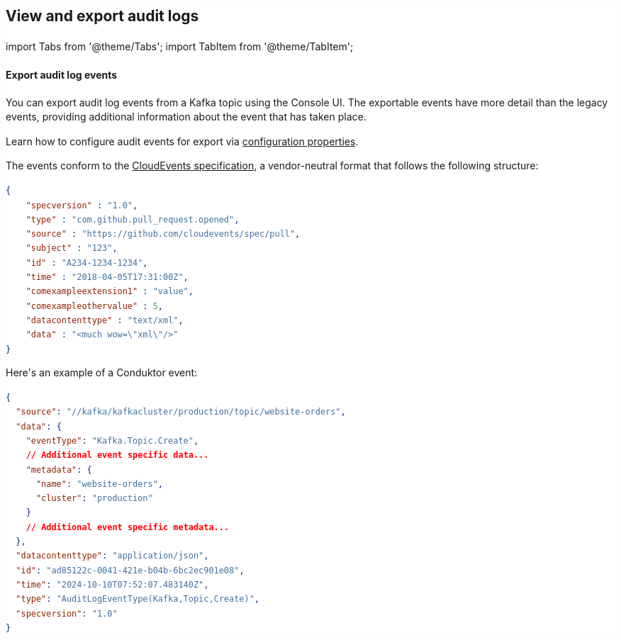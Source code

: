 
## View and export audit logs
import Tabs from '@theme/Tabs'; import TabItem from '@theme/TabItem';

<Tabs>
<TabItem value="First Tab" label="CloudEvents">

  #### Export audit log events

  You can export audit log events from a Kafka topic using the Console UI. The exportable events have more detail than the legacy events, providing additional information about the event that has taken place.

  Learn how to configure audit events for export via [configuration properties](/platform/get-started/configuration/env-variables/#auditlog-export-properties).

  The events conform to the [CloudEvents specification](https://github.com/cloudevents/spec/blob/main/cloudevents/spec.md), a vendor-neutral format that follows the following structure:

  ```json
  {
      "specversion" : "1.0",
      "type" : "com.github.pull_request.opened",
      "source" : "https://github.com/cloudevents/spec/pull",
      "subject" : "123",
      "id" : "A234-1234-1234",
      "time" : "2018-04-05T17:31:00Z",
      "comexampleextension1" : "value",
      "comexampleothervalue" : 5,
      "datacontenttype" : "text/xml",
      "data" : "<much wow=\"xml\"/>"
  }
  ```

  Here's an example of a Conduktor event:
  ```json
  {
    "source": "//kafka/kafkacluster/production/topic/website-orders",
    "data": {
      "eventType": "Kafka.Topic.Create",
      // Additional event specific data...
      "metadata": {
        "name": "website-orders",
        "cluster": "production"
      }
      // Additional event specific metadata...
    },
    "datacontenttype": "application/json",
    "id": "ad85122c-0041-421e-b04b-6bc2ec901e08",
    "time": "2024-10-10T07:52:07.483140Z",
    "type": "AuditLogEventType(Kafka,Topic,Create)",
    "specversion": "1.0"
  }
  ```
